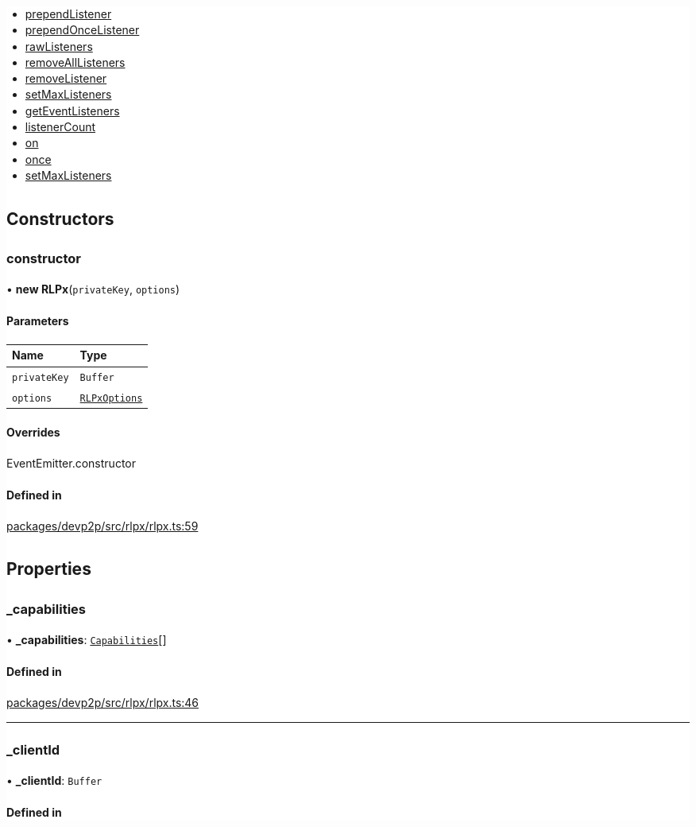 - [prependListener](RLPx.md#prependlistener)
- [prependOnceListener](RLPx.md#prependoncelistener)
- [rawListeners](RLPx.md#rawlisteners)
- [removeAllListeners](RLPx.md#removealllisteners)
- [removeListener](RLPx.md#removelistener)
- [setMaxListeners](RLPx.md#setmaxlisteners)
- [getEventListeners](RLPx.md#geteventlisteners)
- [listenerCount](RLPx.md#listenercount-1)
- [on](RLPx.md#on-1)
- [once](RLPx.md#once-1)
- [setMaxListeners](RLPx.md#setmaxlisteners-1)

## Constructors

### constructor

• **new RLPx**(`privateKey`, `options`)

#### Parameters

| Name | Type |
| :------ | :------ |
| `privateKey` | `Buffer` |
| `options` | [`RLPxOptions`](../interfaces/RLPxOptions.md) |

#### Overrides

EventEmitter.constructor

#### Defined in

[packages/devp2p/src/rlpx/rlpx.ts:59](https://github.com/ethereumjs/ethereumjs-monorepo/blob/master/packages/devp2p/src/rlpx/rlpx.ts#L59)

## Properties

### \_capabilities

• **\_capabilities**: [`Capabilities`](../interfaces/Capabilities.md)[]

#### Defined in

[packages/devp2p/src/rlpx/rlpx.ts:46](https://github.com/ethereumjs/ethereumjs-monorepo/blob/master/packages/devp2p/src/rlpx/rlpx.ts#L46)

___

### \_clientId

• **\_clientId**: `Buffer`

#### Defined in
